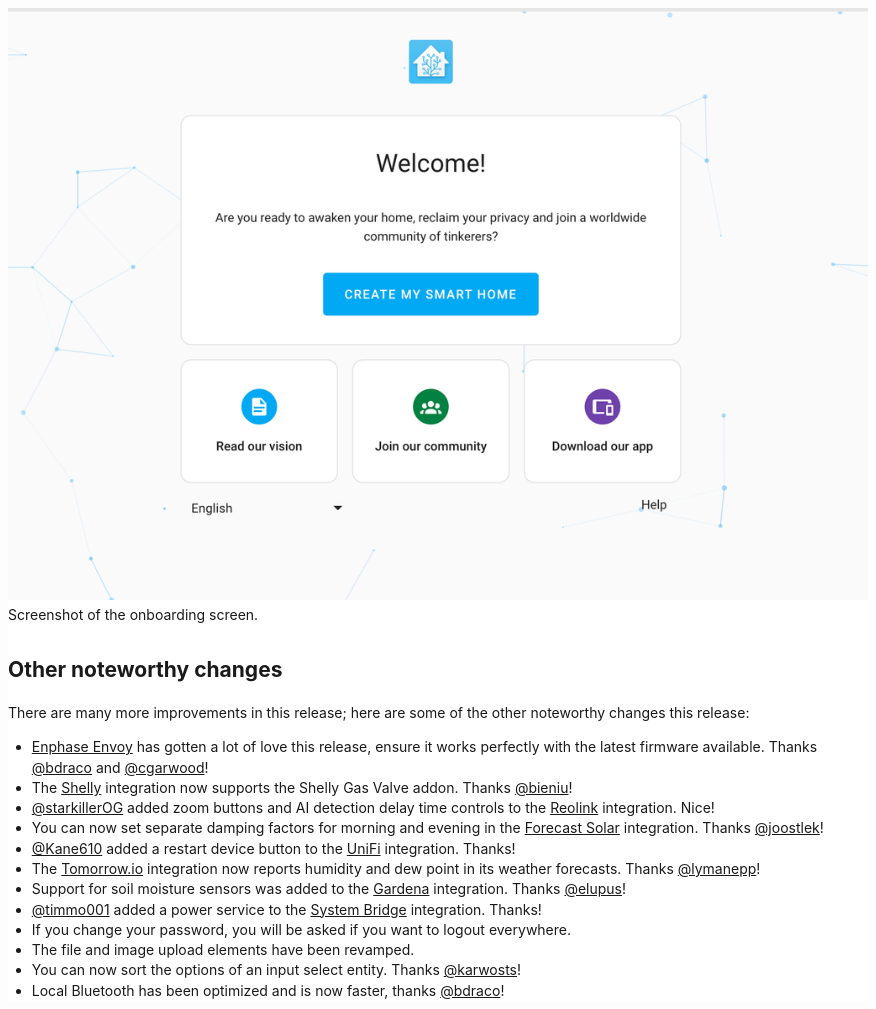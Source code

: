 <img src='/images/blog/2023-09/onboarding.png'>
Screenshot of the onboarding screen.
</p>

## Other noteworthy changes

There are many more improvements in this release; here are some of the other
noteworthy changes this release:

- [Enphase Envoy] has gotten a lot of love this release, ensure it works
  perfectly with the latest firmware available. Thanks [@bdraco] and [@cgarwood]!
- The [Shelly] integration now supports the Shelly Gas Valve addon. Thanks [@bieniu]!
- [@starkillerOG] added zoom buttons and AI detection delay time controls to
  the [Reolink] integration. Nice!
- You can now set separate damping factors for morning and evening in the
  [Forecast Solar] integration. Thanks [@joostlek]!
- [@Kane610] added a restart device button to the [UniFi] integration. Thanks!
- The [Tomorrow.io] integration now reports humidity and dew point in its weather
  forecasts. Thanks [@lymanepp]!
- Support for soil moisture sensors was added to the [Gardena] integration.
  Thanks [@elupus]!
- [@timmo001] added a power service to the [System Bridge] integration. Thanks!
- If you change your password, you will be asked if you want to logout everywhere.
- The file and image upload elements have been revamped.
- You can now sort the options of an input select entity. Thanks [@karwosts]!
- Local Bluetooth has been optimized and is now faster, thanks [@bdraco]!


[@karwosts]: https://github.com/karwosts
[@bdraco]: https://github.com/bdraco
[@bieniu]: https://github.com/bieniu
[@cgarwood]: https://github.com/cgarwood
[@elupus]: https://github.com/elupus
[@joostlek]: https://github.com/joostlek
[@Kane610]: https://github.com/Kane610
[@lymanepp]: https://github.com/lymanepp
[@starkillerOG]: https://github.com/starkillerOG
[@timmo001]: https://github.com/timmo001
[Enphase Envoy]: /integrations/enphase_envoy
[Forecast Solar]: /integrations/forecast_solar
[Gardena]: /integrations/gardena_bluetooth
[Reolink]: /integrations/reolink
[Shelly]: /integrations/shelly
[System Bridge]: /integrations/system_bridge
[Tomorrow.io]: /integrations/tomorrowio
[Unifi]: /integrations/unifi
[@chemelli74]: https://github.com/chemelli74
[@dknowles2]: https://github.com/dknowles2
[@gjohansson-ST]: http://github.com/gjohansson-ST
[@h3l1o5]: https://github.com/h3l1o5
[@mikey0000]: https://github.com/mikey0000
[Comelit SimpleHome]: /integrations/comelit
[Lawn mower]: /integrations/lawn_mower
[Schlage]: /integrations/schlage
[Trafikverket Camera]: /integrations/trafikverket_camera
[Vodafone Station]: /integrations/vodafone_station
[Yardian]: /integrations/yardian
[Opower]: /integrations/opower
[Consolidated Edison (ConEd)]: /integrations/coned
[Orange and Rockland Utilities (ORU) Opower]: /integrations/oru_opower
[#99271]: https://github.com/home-assistant/core/pull/99271
[#99343]: https://github.com/home-assistant/core/pull/99343
[#99516]: https://github.com/home-assistant/core/pull/99516
[#99549]: https://github.com/home-assistant/core/pull/99549
[#99554]: https://github.com/home-assistant/core/pull/99554
[#99683]: https://github.com/home-assistant/core/pull/99683
[#99730]: https://github.com/home-assistant/core/pull/99730
[#99740]: https://github.com/home-assistant/core/pull/99740
[#99741]: https://github.com/home-assistant/core/pull/99741
[#99742]: https://github.com/home-assistant/core/pull/99742
[#99748]: https://github.com/home-assistant/core/pull/99748
[#99749]: https://github.com/home-assistant/core/pull/99749
[#99756]: https://github.com/home-assistant/core/pull/99756
[#99757]: https://github.com/home-assistant/core/pull/99757
[#99763]: https://github.com/home-assistant/core/pull/99763
[#99771]: https://github.com/home-assistant/core/pull/99771
[#99780]: https://github.com/home-assistant/core/pull/99780
[#99787]: https://github.com/home-assistant/core/pull/99787
[#99789]: https://github.com/home-assistant/core/pull/99789
[#99793]: https://github.com/home-assistant/core/pull/99793
[#99804]: https://github.com/home-assistant/core/pull/99804
[#99808]: https://github.com/home-assistant/core/pull/99808
[#99810]: https://github.com/home-assistant/core/pull/99810
[#99812]: https://github.com/home-assistant/core/pull/99812
[#99818]: https://github.com/home-assistant/core/pull/99818
[#99828]: https://github.com/home-assistant/core/pull/99828
[#99851]: https://github.com/home-assistant/core/pull/99851
[#99852]: https://github.com/home-assistant/core/pull/99852
[#99855]: https://github.com/home-assistant/core/pull/99855
[#99856]: https://github.com/home-assistant/core/pull/99856
[#99879]: https://github.com/home-assistant/core/pull/99879
[#99939]: https://github.com/home-assistant/core/pull/99939
[#99940]: https://github.com/home-assistant/core/pull/99940
[#99941]: https://github.com/home-assistant/core/pull/99941
[#99943]: https://github.com/home-assistant/core/pull/99943
[@Danielhiversen]: https://github.com/Danielhiversen
[@Quentame]: https://github.com/Quentame
[@bachya]: https://github.com/bachya
[@bdraco]: https://github.com/bdraco
[@bramkragten]: https://github.com/bramkragten
[@cdce8p]: https://github.com/cdce8p
[@chemelli74]: https://github.com/chemelli74
[@dknowles2]: https://github.com/dknowles2
[@emontnemery]: https://github.com/emontnemery
[@janiversen]: https://github.com/janiversen
[@jbouwh]: https://github.com/jbouwh
[@joostlek]: https://github.com/joostlek
[@lymanepp]: https://github.com/lymanepp
[@pszafer]: https://github.com/pszafer
[@puddly]: https://github.com/puddly
[@swamplynx]: https://github.com/swamplynx
[#100051]: https://github.com/home-assistant/core/pull/100051
[#100062]: https://github.com/home-assistant/core/pull/100062
[#100067]: https://github.com/home-assistant/core/pull/100067
[#100070]: https://github.com/home-assistant/core/pull/100070
[#100098]: https://github.com/home-assistant/core/pull/100098
[#100119]: https://github.com/home-assistant/core/pull/100119
[#100129]: https://github.com/home-assistant/core/pull/100129
[#100139]: https://github.com/home-assistant/core/pull/100139
[#100149]: https://github.com/home-assistant/core/pull/100149
[#100151]: https://github.com/home-assistant/core/pull/100151
[#100156]: https://github.com/home-assistant/core/pull/100156
[#100159]: https://github.com/home-assistant/core/pull/100159
[#100168]: https://github.com/home-assistant/core/pull/100168
[#100169]: https://github.com/home-assistant/core/pull/100169
[#100172]: https://github.com/home-assistant/core/pull/100172
[#100187]: https://github.com/home-assistant/core/pull/100187
[#100188]: https://github.com/home-assistant/core/pull/100188
[#100193]: https://github.com/home-assistant/core/pull/100193
[#99221]: https://github.com/home-assistant/core/pull/99221
[#99243]: https://github.com/home-assistant/core/pull/99243
[#99489]: https://github.com/home-assistant/core/pull/99489
[#99576]: https://github.com/home-assistant/core/pull/99576
[#99717]: https://github.com/home-assistant/core/pull/99717
[#99741]: https://github.com/home-assistant/core/pull/99741
[#99764]: https://github.com/home-assistant/core/pull/99764
[#99832]: https://github.com/home-assistant/core/pull/99832
[#99950]: https://github.com/home-assistant/core/pull/99950
[#99955]: https://github.com/home-assistant/core/pull/99955
[#99960]: https://github.com/home-assistant/core/pull/99960
[#99962]: https://github.com/home-assistant/core/pull/99962
[#99964]: https://github.com/home-assistant/core/pull/99964
[#99973]: https://github.com/home-assistant/core/pull/99973
[#99979]: https://github.com/home-assistant/core/pull/99979
[#99982]: https://github.com/home-assistant/core/pull/99982
[#99988]: https://github.com/home-assistant/core/pull/99988
[#99995]: https://github.com/home-assistant/core/pull/99995
[@Kane610]: https://github.com/Kane610
[@LaStrada]: https://github.com/LaStrada
[@Lash-L]: https://github.com/Lash-L
[@bdraco]: https://github.com/bdraco
[@bouwew]: https://github.com/bouwew
[@bramkragten]: https://github.com/bramkragten
[@cdce8p]: https://github.com/cdce8p
[@chemelli74]: https://github.com/chemelli74
[@eifinger]: https://github.com/eifinger
[@emontnemery]: https://github.com/emontnemery
[@greiginsydney]: https://github.com/greiginsydney
[@janiversen]: https://github.com/janiversen
[@jbouwh]: https://github.com/jbouwh
[@ludeeus]: https://github.com/ludeeus
[@mdegat01]: https://github.com/mdegat01
[@mib1185]: https://github.com/mib1185
[@mikey0000]: https://github.com/mikey0000
[@puddly]: https://github.com/puddly
[@raman325]: https://github.com/raman325
[@ratsept]: https://github.com/ratsept
[@timmo001]: https://github.com/timmo001
[@vpathuis]: https://github.com/vpathuis
[#100007]: https://github.com/home-assistant/core/pull/100007
[#100212]: https://github.com/home-assistant/core/pull/100212
[#100223]: https://github.com/home-assistant/core/pull/100223
[#100236]: https://github.com/home-assistant/core/pull/100236
[#100242]: https://github.com/home-assistant/core/pull/100242
[#100246]: https://github.com/home-assistant/core/pull/100246
[#100249]: https://github.com/home-assistant/core/pull/100249
[#100255]: https://github.com/home-assistant/core/pull/100255
[#100271]: https://github.com/home-assistant/core/pull/100271
[#100277]: https://github.com/home-assistant/core/pull/100277
[#100288]: https://github.com/home-assistant/core/pull/100288
[#100305]: https://github.com/home-assistant/core/pull/100305
[#100315]: https://github.com/home-assistant/core/pull/100315
[#100323]: https://github.com/home-assistant/core/pull/100323
[#100350]: https://github.com/home-assistant/core/pull/100350
[#100362]: https://github.com/home-assistant/core/pull/100362
[#100375]: https://github.com/home-assistant/core/pull/100375
[#100376]: https://github.com/home-assistant/core/pull/100376
[#100388]: https://github.com/home-assistant/core/pull/100388
[#100412]: https://github.com/home-assistant/core/pull/100412
[#100426]: https://github.com/home-assistant/core/pull/100426
[#100433]: https://github.com/home-assistant/core/pull/100433
[#100456]: https://github.com/home-assistant/core/pull/100456
[#100477]: https://github.com/home-assistant/core/pull/100477
[#100493]: https://github.com/home-assistant/core/pull/100493
[#100526]: https://github.com/home-assistant/core/pull/100526
[#100527]: https://github.com/home-assistant/core/pull/100527
[#100574]: https://github.com/home-assistant/core/pull/100574
[#100577]: https://github.com/home-assistant/core/pull/100577
[#100587]: https://github.com/home-assistant/core/pull/100587
[#100630]: https://github.com/home-assistant/core/pull/100630
[#100652]: https://github.com/home-assistant/core/pull/100652
[#100665]: https://github.com/home-assistant/core/pull/100665
[#100688]: https://github.com/home-assistant/core/pull/100688
[#100707]: https://github.com/home-assistant/core/pull/100707
[#100714]: https://github.com/home-assistant/core/pull/100714
[#100715]: https://github.com/home-assistant/core/pull/100715
[#100732]: https://github.com/home-assistant/core/pull/100732
[#100737]: https://github.com/home-assistant/core/pull/100737
[#100748]: https://github.com/home-assistant/core/pull/100748
[#100758]: https://github.com/home-assistant/core/pull/100758
[#100760]: https://github.com/home-assistant/core/pull/100760
[#100773]: https://github.com/home-assistant/core/pull/100773
[#100797]: https://github.com/home-assistant/core/pull/100797
[#99102]: https://github.com/home-assistant/core/pull/99102
[#99624]: https://github.com/home-assistant/core/pull/99624
[#99704]: https://github.com/home-assistant/core/pull/99704
[#99741]: https://github.com/home-assistant/core/pull/99741
[#99950]: https://github.com/home-assistant/core/pull/99950
[@Danielhiversen]: https://github.com/Danielhiversen
[@LaStrada]: https://github.com/LaStrada
[@Lash-L]: https://github.com/Lash-L
[@Shutgun]: https://github.com/Shutgun
[@akx]: https://github.com/akx
[@allenporter]: https://github.com/allenporter
[@asymworks]: https://github.com/asymworks
[@balloob]: https://github.com/balloob
[@bdraco]: https://github.com/bdraco
[@bramkragten]: https://github.com/bramkragten
[@cgarwood]: https://github.com/cgarwood
[@chemelli74]: https://github.com/chemelli74
[@dgomes]: https://github.com/dgomes
[@dknowles2]: https://github.com/dknowles2
[@edenhaus]: https://github.com/edenhaus
[@eifinger]: https://github.com/eifinger
[@elupus]: https://github.com/elupus
[@emontnemery]: https://github.com/emontnemery
[@frenck]: https://github.com/frenck
[@frimtec]: https://github.com/frimtec
[@gjohansson-ST]: https://github.com/gjohansson-ST
[@jbouwh]: https://github.com/jbouwh
[@joostlek]: https://github.com/joostlek
[@matrixd2]: https://github.com/matrixd2
[@puddly]: https://github.com/puddly
[@raman325]: https://github.com/raman325
[@robinlee09201]: https://github.com/robinlee09201
[@rytilahti]: https://github.com/rytilahti
[@sdb9696]: https://github.com/sdb9696
[@starkillerOG]: https://github.com/starkillerOG
[@steffenrapp]: https://github.com/steffenrapp
[@synesthesiam]: https://github.com/synesthesiam
[@rikroe]: https://github.com/rikroe
[#97864]: https://github.com/home-assistant/core/pull/97864
[@bdraco]: https://github.com/bdraco
[#98585]: https://github.com/home-assistant/core/pull/98585
[@bdraco]: https://github.com/bdraco
[#97862]: https://github.com/home-assistant/core/pull/97862
[@bdraco]: https://github.com/bdraco
[#98787]: https://github.com/home-assistant/core/pull/98787
[@RenierM26]: https://github.com/RenierM26
[#95672]: https://github.com/home-assistant/core/pull/95672
[@tronikos]: https://github.com/tronikos
[#98560]: https://github.com/home-assistant/core/pull/98560
[@gjohansson-ST]: https://github.com/gjohansson-ST
[#97444]: https://github.com/home-assistant/core/pull/97444
[@frenck]: https://github.com/frenck
[#97784]: https://github.com/home-assistant/core/pull/97784
[@emontnemery]: https://github.com/emontnemery
[#98022]: https://github.com/home-assistant/core/pull/98022
[@Danielhiversen]: https://github.com/Danielhiversen
[#97497]: https://github.com/home-assistant/core/pull/97497
[@jbouwh]: https://github.com/jbouwh
[#98838]: https://github.com/home-assistant/core/pull/98838
[@mib1185]: https://github.com/mib1185
[#99141]: https://github.com/home-assistant/core/pull/99141
[@CoMPaTech]: https://github.com/CoMPaTech
[#97203]: https://github.com/home-assistant/core/pull/97203
[@bouwew]: https://github.com/bouwew
[#98153]: https://github.com/home-assistant/core/pull/98153
[@emontnemery]: https://github.com/emontnemery
[#98525]: https://github.com/home-assistant/core/pull/98525
[@gjohansson-ST]: https://github.com/gjohansson-ST
[#71432]: https://github.com/home-assistant/core/pull/71432
[@raman325]: https://github.com/raman325
[#98140]: https://github.com/home-assistant/core/pull/98140
[#99250]: https://github.com/home-assistant/core/pull/99250
[devblog]: https://developers.home-assistant.io/blog/